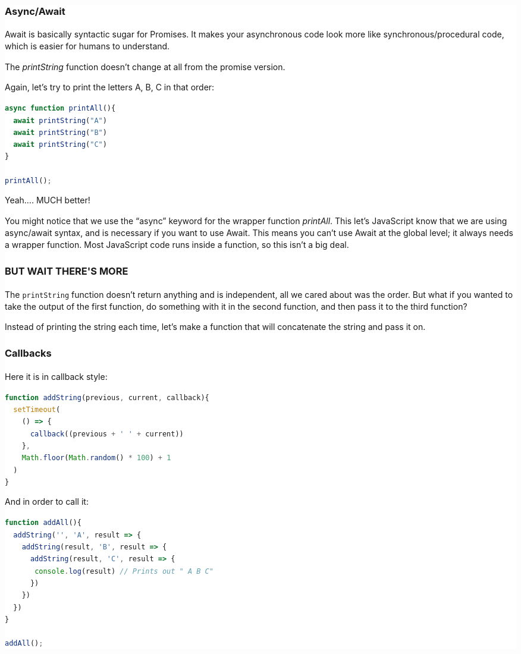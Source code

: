 ### Async/Await

Await is basically syntactic sugar for Promises. It makes your asynchronous code look more like synchronous/procedural code, which is easier for humans to understand.

The *printString* function doesn’t change at all from the promise version.

Again, let’s try to print the letters A, B, C in that order:

```js
async function printAll(){
  await printString("A")
  await printString("B")
  await printString("C")
}

printAll();
```

Yeah…. MUCH better!

You might notice that we use the “async” keyword for the wrapper function *printAll*. This let’s JavaScript know that we are using async/await syntax, and is necessary if you want to use Await. This means you can’t use Await at the global level; it always needs a wrapper function. Most JavaScript code runs inside a function, so this isn’t a big deal.

### BUT WAIT THERE'S MORE

The `printString` function doesn’t return anything and is independent, all we cared about was the order. But what if you wanted to take the output of the first function, do something with it in the second function, and then pass it to the third function?

Instead of printing the string each time, let’s make a function that will concatenate the string and pass it on.

### Callbacks

Here it is in callback style:

```js
function addString(previous, current, callback){
  setTimeout(
    () => {
      callback((previous + ' ' + current))
    }, 
    Math.floor(Math.random() * 100) + 1
  )
}
```

And in order to call it:

```js
function addAll(){
  addString('', 'A', result => {
    addString(result, 'B', result => {
      addString(result, 'C', result => {
       console.log(result) // Prints out " A B C"
      })
    })
  })
}

addAll();
```
